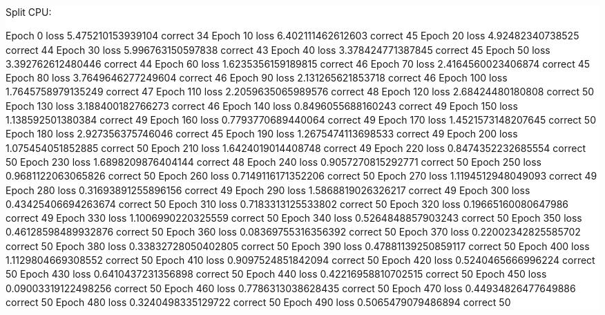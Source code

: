 
Split CPU:

Epoch  0  loss  5.475210153939104 correct 34
Epoch  10  loss  6.402111462612603 correct 45
Epoch  20  loss  4.92482340738525 correct 44
Epoch  30  loss  5.996763150597838 correct 43
Epoch  40  loss  3.378424771387845 correct 45
Epoch  50  loss  3.392762612480446 correct 44
Epoch  60  loss  1.6235356159189815 correct 46
Epoch  70  loss  2.4164560023406874 correct 45
Epoch  80  loss  3.7649646277249604 correct 46
Epoch  90  loss  2.131265621853718 correct 46
Epoch  100  loss  1.7645758979135249 correct 47
Epoch  110  loss  2.2059635065989576 correct 48
Epoch  120  loss  2.68424480180808 correct 50
Epoch  130  loss  3.188400182766273 correct 46
Epoch  140  loss  0.8496055688160243 correct 49
Epoch  150  loss  1.138592501380384 correct 49
Epoch  160  loss  0.7793770689440064 correct 49
Epoch  170  loss  1.4521573148207645 correct 50
Epoch  180  loss  2.927356375746046 correct 45
Epoch  190  loss  1.2675474113698533 correct 49
Epoch  200  loss  1.075454051852885 correct 50
Epoch  210  loss  1.6424019014408748 correct 49
Epoch  220  loss  0.8474352232685554 correct 50
Epoch  230  loss  1.6898209876404144 correct 48
Epoch  240  loss  0.9057270815292771 correct 50
Epoch  250  loss  0.9681122063065826 correct 50
Epoch  260  loss  0.7149116171352206 correct 50
Epoch  270  loss  1.1194512948049093 correct 49
Epoch  280  loss  0.31693891255896156 correct 49
Epoch  290  loss  1.5868819026326217 correct 49
Epoch  300  loss  0.43425406694263674 correct 50
Epoch  310  loss  0.7183313125533802 correct 50
Epoch  320  loss  0.19665160080647986 correct 49
Epoch  330  loss  1.1006990220325559 correct 50
Epoch  340  loss  0.5264848857903243 correct 50
Epoch  350  loss  0.46128598489932876 correct 50
Epoch  360  loss  0.08369755316356392 correct 50
Epoch  370  loss  0.22002342825585702 correct 50
Epoch  380  loss  0.33832728050402805 correct 50
Epoch  390  loss  0.47881139250859117 correct 50
Epoch  400  loss  1.1129804669308552 correct 50
Epoch  410  loss  0.9097524851842094 correct 50
Epoch  420  loss  0.5240465666996224 correct 50
Epoch  430  loss  0.6410437231356898 correct 50
Epoch  440  loss  0.42216958810702515 correct 50
Epoch  450  loss  0.09003319122498256 correct 50
Epoch  460  loss  0.7786313038628435 correct 50
Epoch  470  loss  0.44934826477649886 correct 50
Epoch  480  loss  0.3240498335129722 correct 50
Epoch  490  loss  0.5065479079486894 correct 50
